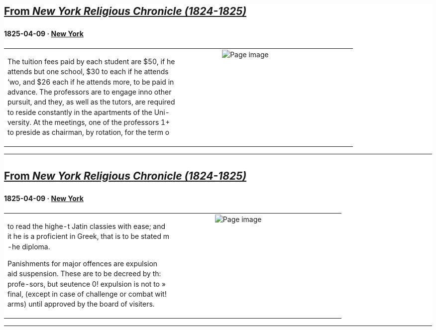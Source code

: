 
## [From _New York Religious Chronicle (1824-1825)_](https://archive.org/details/sim_new-york-religious-chronicle_1825-04-09_3_15/page/n1/mode/1up?view=theater)

#### 1825-04-09 &middot; [New York](http://dbpedia.org/resource/New_York_City)

<table style="width: 100%;"><tr><td style="width: 50%">

  
The tuition fees paid by each student are $50, if he  
attends but one school, $30 to each if he attends  
‘wo, and $26 each if he attends more, to be paid in  
advance. The professors are to engage inno other  
pursuit, and they, as well as the tutors, are required  
to reside constantly in the apartments of the Uni-  
versity. At the meetings, one of the professors 1+  
to preside as chairman, by rotation, for the term o
</td><td style="width: 50%; max-height: 75%; margin: auto; display: block;">
<img alt="Page image" src="https://iiif.archive.org/image/iiif/2/sim_new-york-religious-chronicle_1825-04-09_3_15%2Fsim_new-york-religious-chronicle_1825-04-09_3_15_jp2.zip%2Fsim_new-york-religious-chronicle_1825-04-09_3_15_jp2%2Fsim_new-york-religious-chronicle_1825-04-09_3_15_0001.jp2/pct:70.44762484774665,14.807692307692308,16.641291108404385,4.230769230769231/600,/0/default.jpg"/>
</td>
</tr></table>

---

## [From _New York Religious Chronicle (1824-1825)_](https://archive.org/details/sim_new-york-religious-chronicle_1825-04-09_3_15/page/n1/mode/1up?view=theater)

#### 1825-04-09 &middot; [New York](http://dbpedia.org/resource/New_York_City)

<table style="width: 100%;"><tr><td style="width: 50%">

  
  
to read the highe-t Jatin classies with ease; and  
it he is a proficient in Greek, that is to be stated m  
-he diploma.  
  
Panishments for major offences are expulsion  
aid suspension. These are to be decreed by th:  
profe-sors, but seutence 0! expulsion is not to »  
final, (except in case of challenge or combat wit!  
arms) until approved by the board of visiters.
</td><td style="width: 50%; max-height: 75%; margin: auto; display: block;">
<img alt="Page image" src="https://iiif.archive.org/image/iiif/2/sim_new-york-religious-chronicle_1825-04-09_3_15%2Fsim_new-york-religious-chronicle_1825-04-09_3_15_jp2.zip%2Fsim_new-york-religious-chronicle_1825-04-09_3_15_jp2%2Fsim_new-york-religious-chronicle_1825-04-09_3_15_0001.jp2/pct:70.67600487210719,33.40080971659919,16.56516443361754,4.02834008097166/600,/0/default.jpg"/>
</td>
</tr></table>

---
